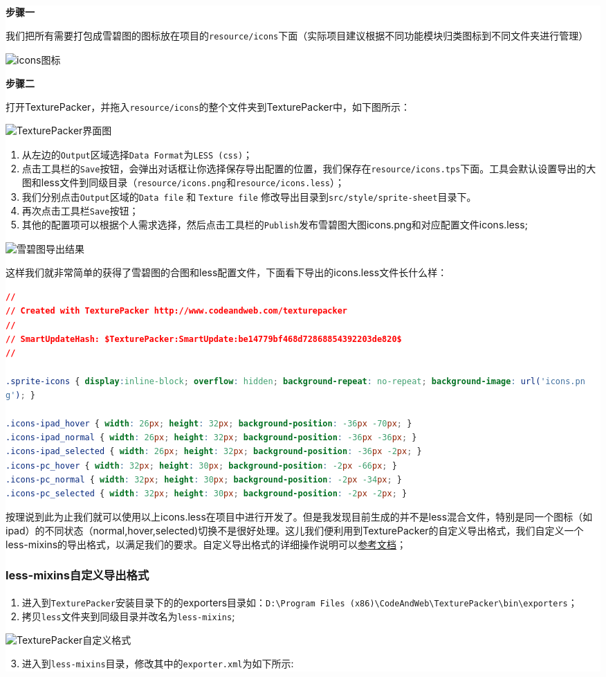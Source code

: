  **步骤一**
 
 我们把所有需要打包成雪碧图的图标放在项目的`resource/icons`下面（实际项目建议根据不同功能模块归类图标到不同文件夹进行管理）
 
 ![icons图标](https://raw.githubusercontent.com/txiejun/SpriteSheetDemo/master/docs/icons.png)
 
 **步骤二**
 
 打开TexturePacker，并拖入`resource/icons`的整个文件夹到TexturePacker中，如下图所示：
 
 ![TexturePacker界面图](https://raw.githubusercontent.com/txiejun/SpriteSheetDemo/master/docs/texturePacker.png)
 
  1. 从左边的`Output`区域选择`Data Format`为`LESS (css)`；
  2. 点击工具栏的`Save`按钮，会弹出对话框让你选择保存导出配置的位置，我们保存在`resource/icons.tps`下面。工具会默认设置导出的大图和less文件到同级目录（`resource/icons.png`和`resource/icons.less`）；
  3. 我们分别点击`Output`区域的`Data file` 和 `Texture file` 修改导出目录到`src/style/sprite-sheet`目录下。
  4. 再次点击工具栏`Save`按钮；
  5. 其他的配置项可以根据个人需求选择，然后点击工具栏的`Publish`发布雪碧图大图icons.png和对应配置文件icons.less;
  
 ![雪碧图导出结果](https://raw.githubusercontent.com/txiejun/SpriteSheetDemo/master/docs/output.png)
 
 这样我们就非常简单的获得了雪碧图的合图和less配置文件，下面看下导出的icons.less文件长什么样：
 
 ```css
 //
 // Created with TexturePacker http://www.codeandweb.com/texturepacker
 //
 // SmartUpdateHash: $TexturePacker:SmartUpdate:be14779bf468d72868854392203de820$
 //
 
 .sprite-icons { display:inline-block; overflow: hidden; background-repeat: no-repeat; background-image: url('icons.png'); }
 
 .icons-ipad_hover { width: 26px; height: 32px; background-position: -36px -70px; }
 .icons-ipad_normal { width: 26px; height: 32px; background-position: -36px -36px; }
 .icons-ipad_selected { width: 26px; height: 32px; background-position: -36px -2px; }
 .icons-pc_hover { width: 32px; height: 30px; background-position: -2px -66px; }
 .icons-pc_normal { width: 32px; height: 30px; background-position: -2px -34px; }
 .icons-pc_selected { width: 32px; height: 30px; background-position: -2px -2px; }
 ```
 按理说到此为止我们就可以使用以上icons.less在项目中进行开发了。但是我发现目前生成的并不是less混合文件，特别是同一个图标（如ipad）的不同状态（normal,hover,selected)切换不是很好处理。这儿我们便利用到TexturePacker的自定义导出格式，我们自定义一个less-mixins的导出格式，以满足我们的要求。自定义导出格式的详细操作说明可以[参考文档](https://www.codeandweb.com/texturepacker/documentation#customization "自定义导出格式")；
 
 ### less-mixins自定义导出格式
 
  1. 进入到`TexturePacker`安装目录下的的exporters目录如：`D:\Program Files (x86)\CodeAndWeb\TexturePacker\bin\exporters`；
  2. 拷贝`less`文件夹到同级目录并改名为`less-mixins`;
  
  ![TexturePacker自定义格式](https://raw.githubusercontent.com/txiejun/SpriteSheetDemo/master/docs/exporters1.png)
  
  3. 进入到`less-mixins`目录，修改其中的`exporter.xml`为如下所示:
  
 